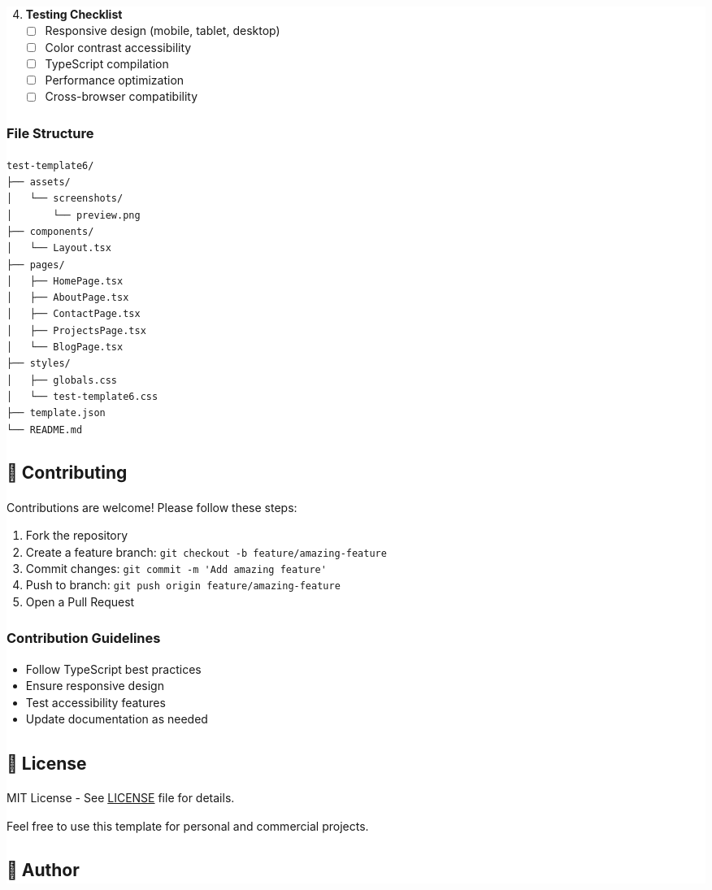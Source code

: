 4. **Testing Checklist**
   - [ ] Responsive design (mobile, tablet, desktop)
   - [ ] Color contrast accessibility
   - [ ] TypeScript compilation
   - [ ] Performance optimization
   - [ ] Cross-browser compatibility

### File Structure

```
test-template6/
├── assets/
│   └── screenshots/
│       └── preview.png
├── components/
│   └── Layout.tsx
├── pages/
│   ├── HomePage.tsx
│   ├── AboutPage.tsx
│   ├── ContactPage.tsx
│   ├── ProjectsPage.tsx
│   └── BlogPage.tsx
├── styles/
│   ├── globals.css
│   └── test-template6.css
├── template.json
└── README.md
```

## 🤝 Contributing

Contributions are welcome! Please follow these steps:

1. Fork the repository
2. Create a feature branch: `git checkout -b feature/amazing-feature`
3. Commit changes: `git commit -m 'Add amazing feature'`
4. Push to branch: `git push origin feature/amazing-feature`
5. Open a Pull Request

### Contribution Guidelines

- Follow TypeScript best practices
- Ensure responsive design
- Test accessibility features
- Update documentation as needed

## 📄 License

MIT License - See [LICENSE](LICENSE) file for details.

Feel free to use this template for personal and commercial projects.

## 👤 Author
